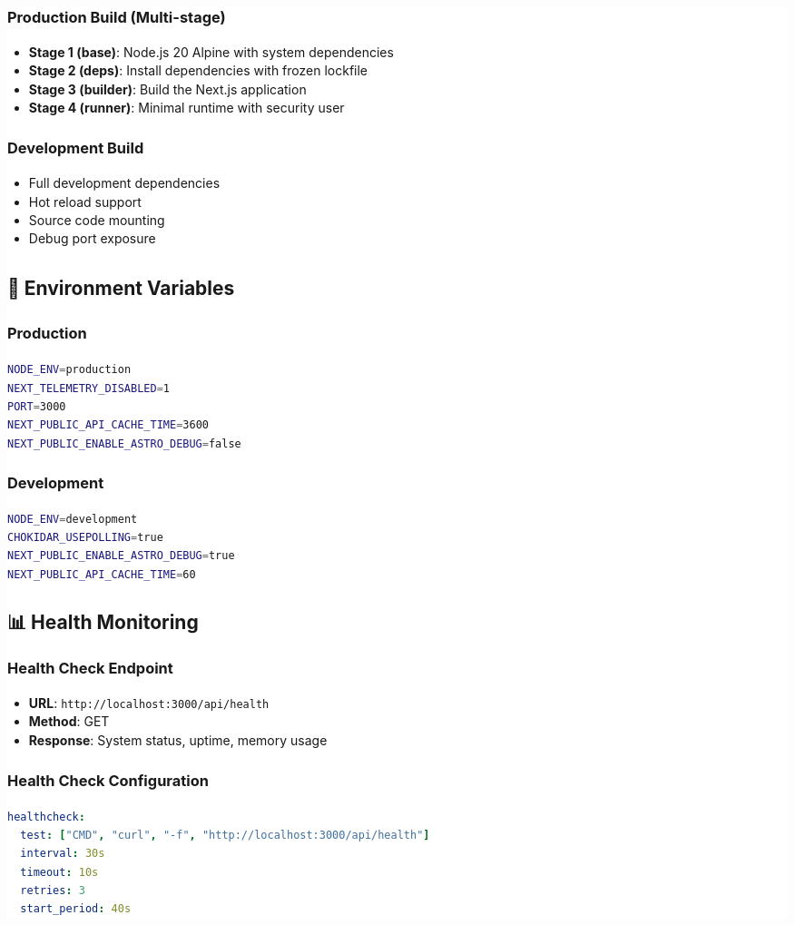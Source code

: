 ### Production Build (Multi-stage)

- **Stage 1 (base)**: Node.js 20 Alpine with system dependencies
- **Stage 2 (deps)**: Install dependencies with frozen lockfile
- **Stage 3 (builder)**: Build the Next.js application
- **Stage 4 (runner)**: Minimal runtime with security user

### Development Build

- Full development dependencies
- Hot reload support
- Source code mounting
- Debug port exposure

## 🔧 Environment Variables

### Production

```bash
NODE_ENV=production
NEXT_TELEMETRY_DISABLED=1
PORT=3000
NEXT_PUBLIC_API_CACHE_TIME=3600
NEXT_PUBLIC_ENABLE_ASTRO_DEBUG=false
```

### Development

```bash
NODE_ENV=development
CHOKIDAR_USEPOLLING=true
NEXT_PUBLIC_ENABLE_ASTRO_DEBUG=true
NEXT_PUBLIC_API_CACHE_TIME=60
```

## 📊 Health Monitoring

### Health Check Endpoint

- **URL**: `http://localhost:3000/api/health`
- **Method**: GET
- **Response**: System status, uptime, memory usage

### Health Check Configuration

```yaml
healthcheck:
  test: ["CMD", "curl", "-f", "http://localhost:3000/api/health"]
  interval: 30s
  timeout: 10s
  retries: 3
  start_period: 40s
```
